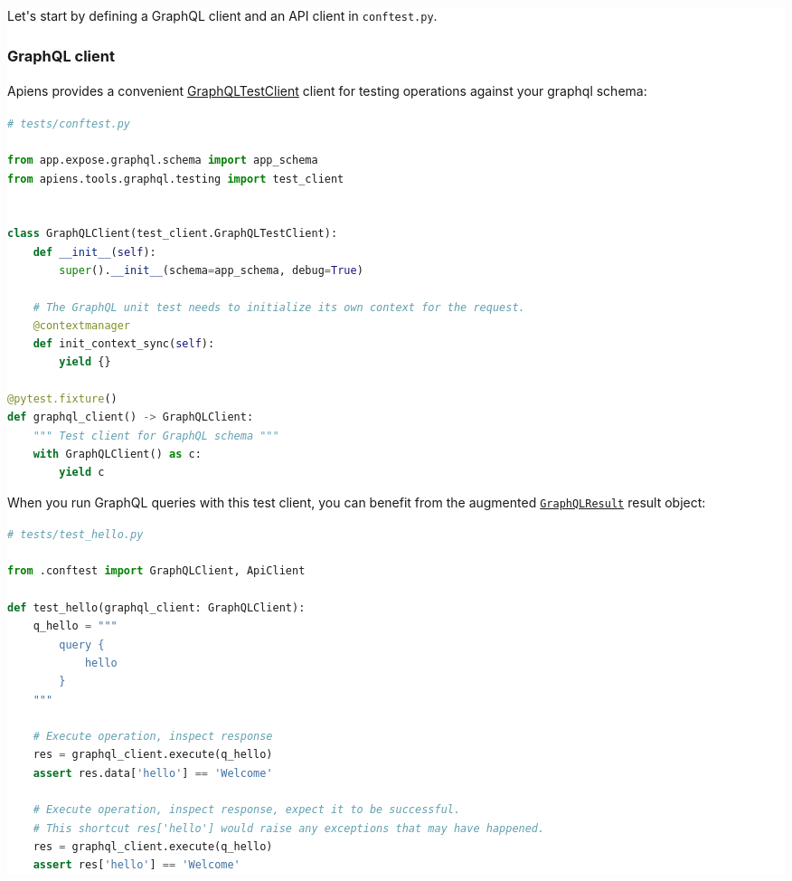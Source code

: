 Let's start by defining a GraphQL client and an API client in `conftest.py`.






### GraphQL client

Apiens provides a convenient [GraphQLTestClient](apiens/tools/graphql/testing/test_client.py) client 
for testing operations against your graphql schema:

```python
# tests/conftest.py

from app.expose.graphql.schema import app_schema
from apiens.tools.graphql.testing import test_client


class GraphQLClient(test_client.GraphQLTestClient):
    def __init__(self):
        super().__init__(schema=app_schema, debug=True)

    # The GraphQL unit test needs to initialize its own context for the request.
    @contextmanager
    def init_context_sync(self):
        yield {}

@pytest.fixture()
def graphql_client() -> GraphQLClient:
    """ Test client for GraphQL schema """
    with GraphQLClient() as c:
        yield c
```

When you run GraphQL queries with this test client, you can benefit from the augmented 
[`GraphQLResult`](apiens/tools/graphql/testing/query.py) result object:

```python
# tests/test_hello.py

from .conftest import GraphQLClient, ApiClient

def test_hello(graphql_client: GraphQLClient):
    q_hello = """
        query {
            hello
        }
    """

    # Execute operation, inspect response
    res = graphql_client.execute(q_hello)
    assert res.data['hello'] == 'Welcome'

    # Execute operation, inspect response, expect it to be successful.
    # This shortcut res['hello'] would raise any exceptions that may have happened.
    res = graphql_client.execute(q_hello)
    assert res['hello'] == 'Welcome'
```
